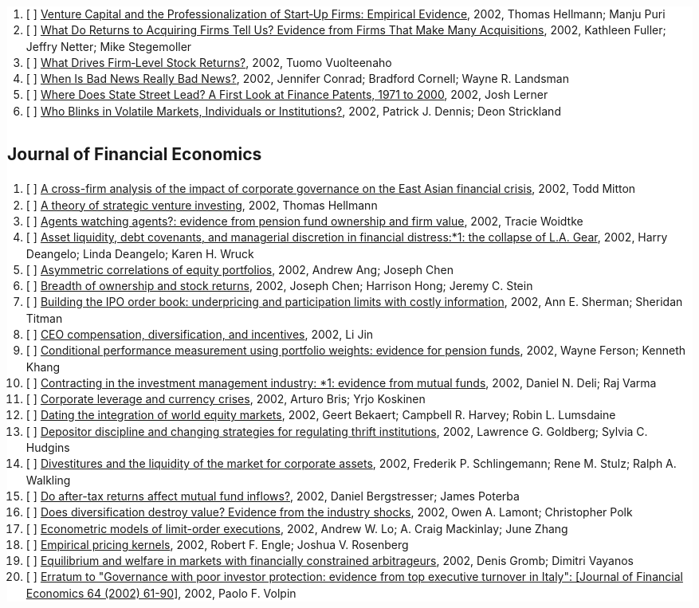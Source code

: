 1. [ ] [Venture Capital and the Professionalization of Start‐Up Firms: Empirical Evidence](https://doi.org/10.1111/1540-6261.00419), 2002, Thomas Hellmann; Manju Puri
1. [ ] [What Do Returns to Acquiring Firms Tell Us? Evidence from Firms That Make Many Acquisitions](https://doi.org/10.1111/1540-6261.00477), 2002, Kathleen Fuller; Jeffry Netter; Mike Stegemoller
1. [ ] [What Drives Firm‐Level Stock Returns?](https://doi.org/10.1111/1540-6261.00421), 2002, Tuomo Vuolteenaho
1. [ ] [When Is Bad News Really Bad News?](https://doi.org/10.1111/1540-6261.00504), 2002, Jennifer Conrad; Bradford Cornell; Wayne R. Landsman
1. [ ] [Where Does State Street Lead? A First Look at Finance Patents, 1971 to 2000](https://doi.org/10.1111/1540-6261.00446), 2002, Josh Lerner
1. [ ] [Who Blinks in Volatile Markets, Individuals or Institutions?](https://doi.org/10.1111/0022-1082.00484), 2002, Patrick J. Dennis; Deon Strickland

## Journal of Financial Economics

1. [ ] [A cross-firm analysis of the impact of corporate governance on the East Asian financial crisis](http://www.sciencedirect.com/science/article/pii/S0304-405X(02)00076-4), 2002, Todd Mitton
1. [ ] [A theory of strategic venture investing](http://www.sciencedirect.com/science/article/pii/S0304-405X(02)00078-8), 2002, Thomas Hellmann
1. [ ] [Agents watching agents?: evidence from pension fund ownership and firm value](http://www.sciencedirect.com/science/article/pii/S0304-405X(01)00091-5), 2002, Tracie Woidtke
1. [ ] [Asset liquidity, debt covenants, and managerial discretion in financial distress:*1: the collapse of L.A. Gear](http://www.sciencedirect.com/science/article/pii/S0304-405X(02)00069-7), 2002, Harry Deangelo; Linda Deangelo; Karen H. Wruck
1. [ ] [Asymmetric correlations of equity portfolios](http://www.sciencedirect.com/science/article/pii/S0304-405X(02)00068-5), 2002, Andrew Ang; Joseph Chen
1. [ ] [Breadth of ownership and stock returns](http://www.sciencedirect.com/science/article/pii/S0304-405X(02)00223-4), 2002, Joseph Chen; Harrison Hong; Jeremy C. Stein
1. [ ] [Building the IPO order book: underpricing and participation limits with costly information](http://www.sciencedirect.com/science/article/pii/S0304-405X(02)00133-2), 2002, Ann E. Sherman; Sheridan Titman
1. [ ] [CEO compensation, diversification, and incentives](http://www.sciencedirect.com/science/article/pii/S0304-405X(02)00150-2), 2002, Li Jin
1. [ ] [Conditional performance measurement using portfolio weights: evidence for pension funds](http://www.sciencedirect.com/science/article/pii/S0304-405X(02)00140-X), 2002, Wayne Ferson; Kenneth Khang
1. [ ] [Contracting in the investment management industry: *1: evidence from mutual funds](http://www.sciencedirect.com/science/article/pii/S0304-405X(01)00090-3), 2002, Daniel N. Deli; Raj Varma
1. [ ] [Corporate leverage and currency crises](http://www.sciencedirect.com/science/article/pii/S0304-405X(01)00097-6), 2002, Arturo Bris; Yrjo Koskinen
1. [ ] [Dating the integration of world equity markets](http://www.sciencedirect.com/science/article/pii/S0304-405X(02)00139-3), 2002, Geert Bekaert; Campbell R. Harvey; Robin L. Lumsdaine
1. [ ] [Depositor discipline and changing strategies for regulating thrift institutions](http://www.sciencedirect.com/science/article/pii/S0304-405X(01)00096-4), 2002, Lawrence G. Goldberg; Sylvia C. Hudgins
1. [ ] [Divestitures and the liquidity of the market for corporate assets](http://www.sciencedirect.com/science/article/pii/S0304-405X(02)00073-9), 2002, Frederik P. Schlingemann; Rene M. Stulz; Ralph A. Walkling
1. [ ] [Do after-tax returns affect mutual fund inflows?](http://www.sciencedirect.com/science/article/pii/S0304-405X(02)00066-1), 2002, Daniel Bergstresser; James Poterba
1. [ ] [Does diversification destroy value? Evidence from the industry shocks](http://www.sciencedirect.com/science/article/pii/S0304-405X(01)00089-7), 2002, Owen A. Lamont; Christopher Polk
1. [ ] [Econometric models of limit-order executions](http://www.sciencedirect.com/science/article/pii/S0304-405X(02)00134-4), 2002, Andrew W. Lo; A. Craig Mackinlay; June Zhang
1. [ ] [Empirical pricing kernels](http://www.sciencedirect.com/science/article/pii/S0304-405X(02)00128-9), 2002, Robert F. Engle; Joshua V. Rosenberg
1. [ ] [Equilibrium and welfare in markets with financially constrained arbitrageurs](http://www.sciencedirect.com/science/article/pii/S0304-405X(02)00228-3), 2002, Denis Gromb; Dimitri Vayanos
1. [ ] [Erratum to "Governance with poor investor protection: evidence from top executive turnover in Italy": [Journal of Financial Economics 64 (2002) 61-90]](http://www.sciencedirect.com/science/article/pii/S0304-405X(02)00143-5), 2002, Paolo F. Volpin